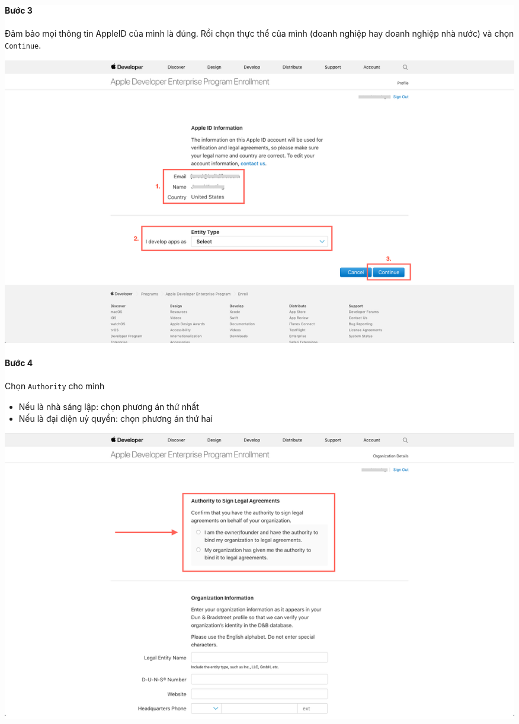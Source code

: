 
#### Bước 3
Đảm bảo mọi thông tin AppleID của mình là đúng. Rồi chọn thực thể của mình (doanh nghiệp hay doanh nghiệp nhà nước) và chọn `Continue`.

![02](https://github.com/PurpleLover/howtoDeploy/blob/master/images/images-ios/_enterprise/02.png)

#### Bước 4
Chọn `Authority` cho mình
* Nếu là nhà sáng lập: chọn phương án thứ nhất
* Nếu là đại diện uỷ quyền: chọn phương án thứ hai

![03](https://github.com/PurpleLover/howtoDeploy/blob/master/images/images-ios/_enterprise/03.png)
